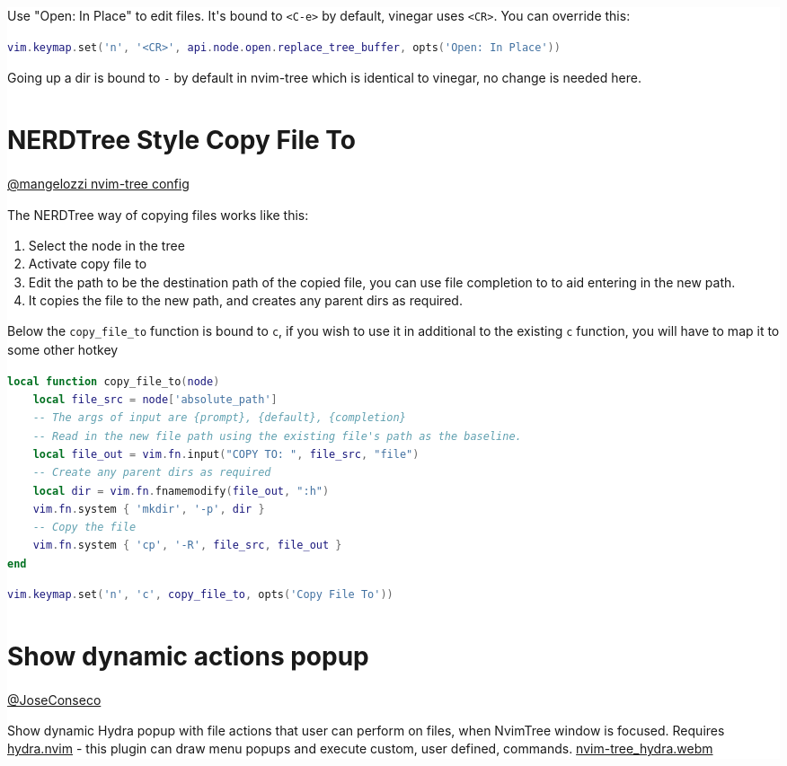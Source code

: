 Use "Open: In Place" to edit files. It's bound to `<C-e>` by default, vinegar uses `<CR>`. You can override this:

```lua
vim.keymap.set('n', '<CR>', api.node.open.replace_tree_buffer, opts('Open: In Place'))
```

Going up a dir is bound to `-` by default in nvim-tree which is identical to vinegar, no change is needed here.

# NERDTree Style Copy File To

[@mangelozzi nvim-tree config](https://github.com/mangelozzi/dotfiles/blob/master/.config/nvim/after/plugin/nvim-tree.lua)

The NERDTree way of copying files works like this:
1. Select the node in the tree
2. Activate copy file to
3. Edit the path to be the destination path of the copied file, you can use file completion to to aid entering in the new path.
4. It copies the file to the new path, and creates any parent dirs as required.

Below the `copy_file_to` function is bound to `c`, if you wish to use it in additional to the existing `c` function, you will have to map it to some other hotkey

```lua
local function copy_file_to(node)
    local file_src = node['absolute_path']
    -- The args of input are {prompt}, {default}, {completion}
    -- Read in the new file path using the existing file's path as the baseline.
    local file_out = vim.fn.input("COPY TO: ", file_src, "file")
    -- Create any parent dirs as required
    local dir = vim.fn.fnamemodify(file_out, ":h")
    vim.fn.system { 'mkdir', '-p', dir }
    -- Copy the file
    vim.fn.system { 'cp', '-R', file_src, file_out }
end
```

```lua
vim.keymap.set('n', 'c', copy_file_to, opts('Copy File To'))
```

# Show dynamic actions popup
[@JoseConseco](https://github.com/JoseConseco)

Show dynamic Hydra popup with file actions that user can perform on files, when NvimTree window is focused.
Requires [hydra.nvim](https://github.com/anuvyklack/hydra.nvim) - this plugin can draw menu popups and execute custom, user defined, commands. 
[nvim-tree_hydra.webm](https://user-images.githubusercontent.com/13521338/219655264-2c9b650b-95b4-4fe9-85a9-73196b8c1b02.webm)

